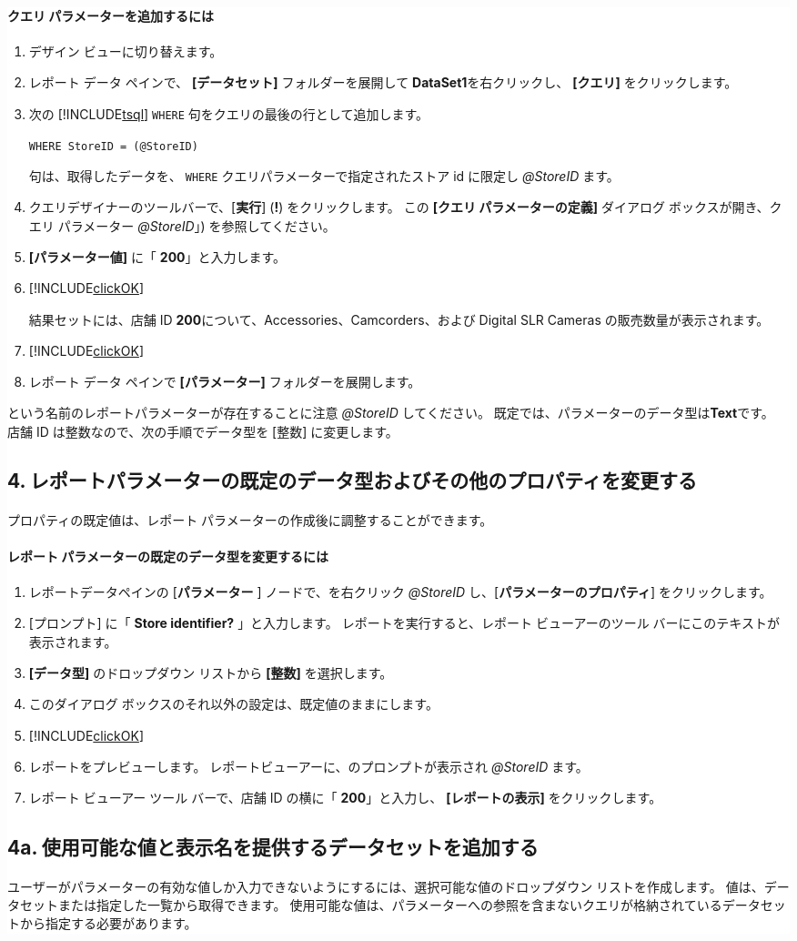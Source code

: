 #### <a name="to-add-a-query-parameter"></a>クエリ パラメーターを追加するには  
  
1.  デザイン ビューに切り替えます。  
  
2.  レポート データ ペインで、 **[データセット]** フォルダーを展開して **DataSet1**を右クリックし、 **[クエリ]** をクリックします。  
  
3.  次の [!INCLUDE[tsql](../includes/tsql-md.md)] `WHERE` 句をクエリの最後の行として追加します。  
  
    ```  
    WHERE StoreID = (@StoreID)  
    ```  
  
     句は、取得したデータを、 `WHERE` クエリパラメーターで指定されたストア id に限定し *@StoreID* ます。  
  
4.  クエリデザイナーのツールバーで、[**実行**] (**!**) をクリックします。 この **[クエリ パラメーターの定義]** ダイアログ ボックスが開き、クエリ パラメーター *@StoreID*」) を参照してください。  
  
5.  **[パラメーター値]** に「 **200**」と入力します。  
  
6.  [!INCLUDE[clickOK](../includes/clickok-md.md)]  
  
     結果セットには、店舗 ID **200**について、Accessories、Camcorders、および Digital SLR Cameras の販売数量が表示されます。  
  
7.  [!INCLUDE[clickOK](../includes/clickok-md.md)]  
  
8.  レポート データ ペインで **[パラメーター]** フォルダーを展開します。  
  
 という名前のレポートパラメーターが存在することに注意 *@StoreID* してください。 既定では、パラメーターのデータ型は**Text**です。 店舗 ID は整数なので、次の手順でデータ型を [整数] に変更します。  
  
##  <a name="4-change-default-data-type-and-other-properties-for-a-report-parameter"></a><a name="ChangeDefaultProperties"></a>4. レポートパラメーターの既定のデータ型およびその他のプロパティを変更する  
 プロパティの既定値は、レポート パラメーターの作成後に調整することができます。  
  
#### <a name="to-change-the-default-data-type-for-a-report-parameter"></a>レポート パラメーターの既定のデータ型を変更するには  
  
1.  レポートデータペインの [**パラメーター** ] ノードで、を右クリック *@StoreID* し、[**パラメーターのプロパティ**] をクリックします。  
  
2.  [プロンプト] に「 **Store identifier?** 」と入力します。 レポートを実行すると、レポート ビューアーのツール バーにこのテキストが表示されます。  
  
3.  **[データ型]** のドロップダウン リストから **[整数]** を選択します。  
  
4.  このダイアログ ボックスのそれ以外の設定は、既定値のままにします。  
  
5.  [!INCLUDE[clickOK](../includes/clickok-md.md)]  
  
6.  レポートをプレビューします。 レポートビューアーに、のプロンプトが表示され *@StoreID* ます。  
  
7.  レポート ビューアー ツール バーで、店舗 ID の横に「 **200**」と入力し、 **[レポートの表示]** をクリックします。  
  
##  <a name="4a-add-a-dataset-to-provide-available-values-and-display-names"></a><a name="AddDataset"></a>4a. 使用可能な値と表示名を提供するデータセットを追加する  
 ユーザーがパラメーターの有効な値しか入力できないようにするには、選択可能な値のドロップダウン リストを作成します。 値は、データセットまたは指定した一覧から取得できます。 使用可能な値は、パラメーターへの参照を含まないクエリが格納されているデータセットから指定する必要があります。  
  